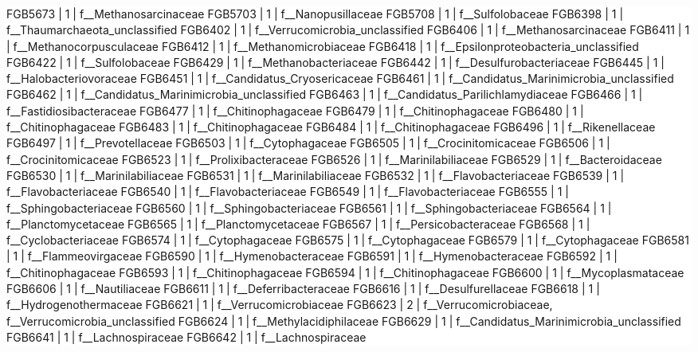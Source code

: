 FGB5673	| 1	| f__Methanosarcinaceae
FGB5703	| 1	| f__Nanopusillaceae
FGB5708	| 1	| f__Sulfolobaceae
FGB6398	| 1	| f__Thaumarchaeota_unclassified
FGB6402	| 1	| f__Verrucomicrobia_unclassified
FGB6406	| 1	| f__Methanosarcinaceae
FGB6411	| 1	| f__Methanocorpusculaceae
FGB6412	| 1	| f__Methanomicrobiaceae
FGB6418	| 1	| f__Epsilonproteobacteria_unclassified
FGB6422	| 1	| f__Sulfolobaceae
FGB6429	| 1	| f__Methanobacteriaceae
FGB6442	| 1	| f__Desulfurobacteriaceae
FGB6445	| 1	| f__Halobacteriovoraceae
FGB6451	| 1	| f__Candidatus_Cryosericaceae
FGB6461	| 1	| f__Candidatus_Marinimicrobia_unclassified
FGB6462	| 1	| f__Candidatus_Marinimicrobia_unclassified
FGB6463	| 1	| f__Candidatus_Parilichlamydiaceae
FGB6466	| 1	| f__Fastidiosibacteraceae
FGB6477	| 1	| f__Chitinophagaceae
FGB6479	| 1	| f__Chitinophagaceae
FGB6480	| 1	| f__Chitinophagaceae
FGB6483	| 1	| f__Chitinophagaceae
FGB6484	| 1	| f__Chitinophagaceae
FGB6496	| 1	| f__Rikenellaceae
FGB6497	| 1	| f__Prevotellaceae
FGB6503	| 1	| f__Cytophagaceae
FGB6505	| 1	| f__Crocinitomicaceae
FGB6506	| 1	| f__Crocinitomicaceae
FGB6523	| 1	| f__Prolixibacteraceae
FGB6526	| 1	| f__Marinilabiliaceae
FGB6529	| 1	| f__Bacteroidaceae
FGB6530	| 1	| f__Marinilabiliaceae
FGB6531	| 1	| f__Marinilabiliaceae
FGB6532	| 1	| f__Flavobacteriaceae
FGB6539	| 1	| f__Flavobacteriaceae
FGB6540	| 1	| f__Flavobacteriaceae
FGB6549	| 1	| f__Flavobacteriaceae
FGB6555	| 1	| f__Sphingobacteriaceae
FGB6560	| 1	| f__Sphingobacteriaceae
FGB6561	| 1	| f__Sphingobacteriaceae
FGB6564	| 1	| f__Planctomycetaceae
FGB6565	| 1	| f__Planctomycetaceae
FGB6567	| 1	| f__Persicobacteraceae
FGB6568	| 1	| f__Cyclobacteriaceae
FGB6574	| 1	| f__Cytophagaceae
FGB6575	| 1	| f__Cytophagaceae
FGB6579	| 1	| f__Cytophagaceae
FGB6581	| 1	| f__Flammeovirgaceae
FGB6590	| 1	| f__Hymenobacteraceae
FGB6591	| 1	| f__Hymenobacteraceae
FGB6592	| 1	| f__Chitinophagaceae
FGB6593	| 1	| f__Chitinophagaceae
FGB6594	| 1	| f__Chitinophagaceae
FGB6600	| 1	| f__Mycoplasmataceae
FGB6606	| 1	| f__Nautiliaceae
FGB6611	| 1	| f__Deferribacteraceae
FGB6616	| 1	| f__Desulfurellaceae
FGB6618	| 1	| f__Hydrogenothermaceae
FGB6621	| 1	| f__Verrucomicrobiaceae
FGB6623	| 2	| f__Verrucomicrobiaceae, f__Verrucomicrobia_unclassified
FGB6624	| 1	| f__Methylacidiphilaceae
FGB6629	| 1	| f__Candidatus_Marinimicrobia_unclassified
FGB6641	| 1	| f__Lachnospiraceae
FGB6642	| 1	| f__Lachnospiraceae
